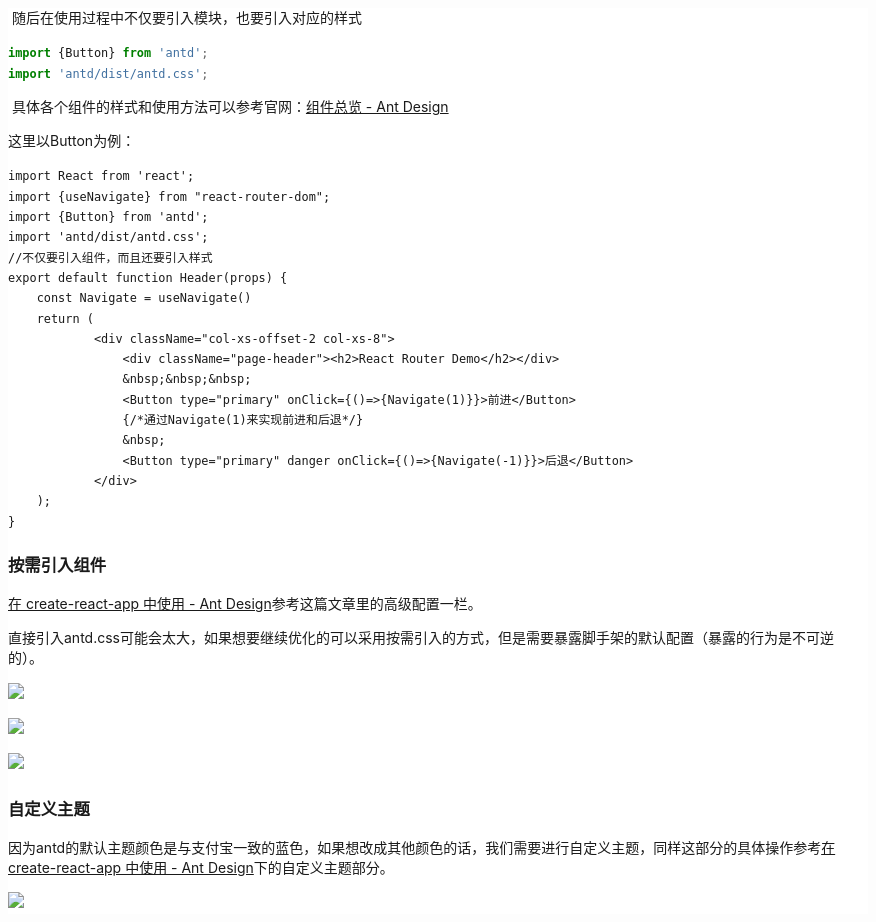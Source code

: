​	随后在使用过程中不仅要引入模块，也要引入对应的样式

```js
import {Button} from 'antd';
import 'antd/dist/antd.css';
```

​	具体各个组件的样式和使用方法可以参考官网：[组件总览 - Ant Design](https://ant.design/components/overview-cn/)

这里以Button为例：

```react
import React from 'react';
import {useNavigate} from "react-router-dom";
import {Button} from 'antd';
import 'antd/dist/antd.css';
//不仅要引入组件，而且还要引入样式
export default function Header(props) {
    const Navigate = useNavigate()
    return (
            <div className="col-xs-offset-2 col-xs-8">
                <div className="page-header"><h2>React Router Demo</h2></div>
                &nbsp;&nbsp;&nbsp;
                <Button type="primary" onClick={()=>{Navigate(1)}}>前进</Button>
                {/*通过Navigate(1)来实现前进和后退*/}
                &nbsp;
                <Button type="primary" danger onClick={()=>{Navigate(-1)}}>后退</Button>
            </div>
    );
}
```

### 按需引入组件

[在 create-react-app 中使用 - Ant Design](https://3x.ant.design/docs/react/use-with-create-react-app-cn)参考这篇文章里的高级配置一栏。

​	直接引入antd.css可能会太大，如果想要继续优化的可以采用按需引入的方式，但是需要暴露脚手架的默认配置（暴露的行为是不可逆的）。

![](https://cdn.jsdelivr.net/gh/SiQuan77/img_bed/20220228105943.png)



![](https://cdn.jsdelivr.net/gh/SiQuan77/img_bed/20220228110002.png)



![](https://cdn.jsdelivr.net/gh/SiQuan77/img_bed/20220228110024.png)

### 自定义主题

​	因为antd的默认主题颜色是与支付宝一致的蓝色，如果想改成其他颜色的话，我们需要进行自定义主题，同样这部分的具体操作参考[在 create-react-app 中使用 - Ant Design](https://3x.ant.design/docs/react/use-with-create-react-app-cn)下的自定义主题部分。

![](https://cdn.jsdelivr.net/gh/SiQuan77/img_bed/20220228110216.png)
